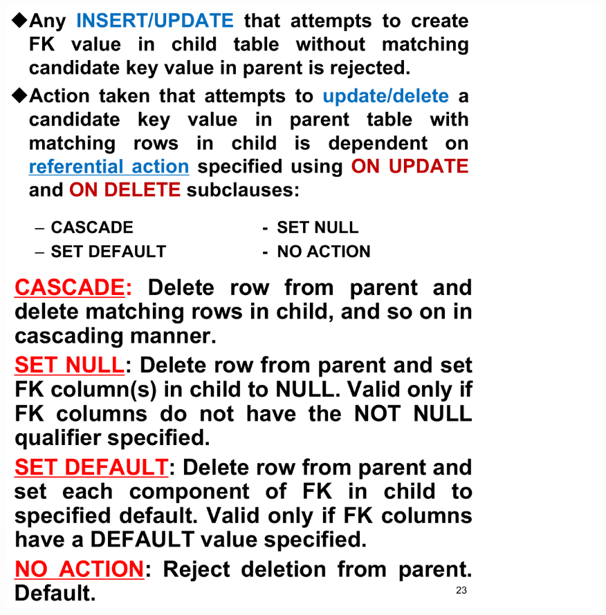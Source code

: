 
<img src="数据库期末总结.assets/image-20220526113405548.png" alt="image-20220526113405548" style="zoom:67%;" />

<img src="数据库期末总结.assets/image-20220526113415642.png" alt="image-20220526113415642" style="zoom:67%;" />
